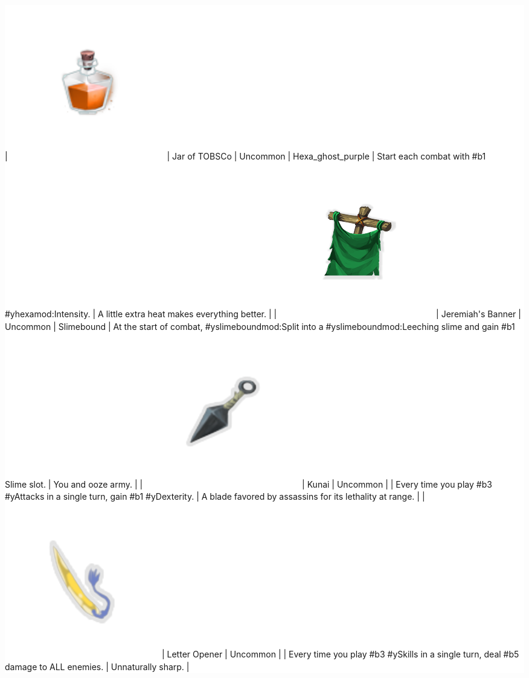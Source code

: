 | ![](downfall/relics/hexamod-InflammatoryLetter.png) | Jar of TOBSCo | Uncommon | Hexa_ghost_purple | Start each combat with #b1 #yhexamod:Intensity. | A little extra heat makes everything better. |
| ![](downfall/relics/Slimebound-MaxSlimesRelic.png) | Jeremiah's Banner | Uncommon | Slimebound | At the start of combat, #yslimeboundmod:Split into a #yslimeboundmod:Leeching slime and gain #b1 Slime slot. | You and ooze army. |
| ![](slay-the-spire/relics/Kunai.png) | Kunai | Uncommon |  | Every time you play #b3 #yAttacks in a single turn, gain #b1 #yDexterity. | A blade favored by assassins for its lethality at range. |
| ![](slay-the-spire/relics/LetterOpener.png) | Letter Opener | Uncommon |  | Every time you play #b3 #ySkills in a single turn, deal #b5 damage to ALL enemies. | Unnaturally sharp. |